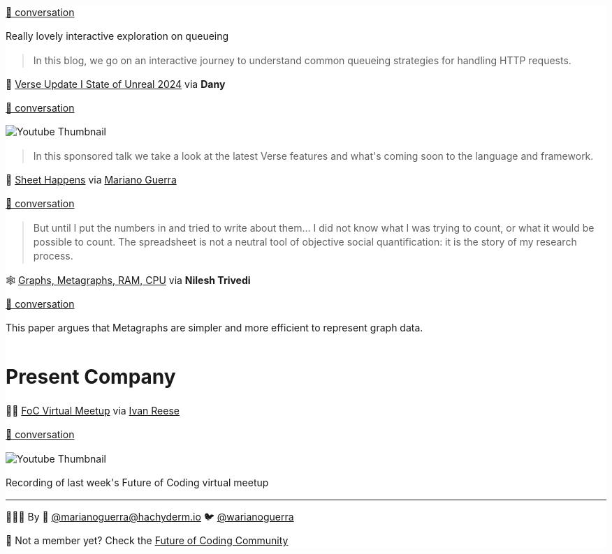 [🧵 conversation](https://history.futureofcoding.org/history/weekly/2024/06/W1/linking-together.html#2024-05-27T03:20:25.415Z)

Really lovely interactive exploration on queueing


>In this blog, we go on an interactive journey to understand common queueing strategies for handling HTTP requests.


🎥 [Verse Update I State of Unreal 2024](https://youtu.be/dzpf5p9h89s?si=2n1GPHN0XeKuTXuP) via **Dany**

[🧵 conversation](https://history.futureofcoding.org/history/weekly/2024/06/W1/linking-together.html#2024-05-27T05:42:46.716Z)

![Youtube Thumbnail](https://img.youtube.com/vi/dzpf5p9h89s/hqdefault.jpg)
> In this sponsored talk we take a look at the latest Verse features and what's coming soon to the language and framework.

📝 [Sheet Happens](https://williamgpooley.wordpress.com/2024/05/22/sheet-happens/) via [Mariano Guerra](https://twitter.com/warianoguerra)

[🧵 conversation](https://history.futureofcoding.org/history/weekly/2024/06/W1/linking-together.html#2024-05-27T12:26:39.310Z)


> But until I put the numbers in and tried to write about them… I did not know what I was trying to count, or what it would be possible to count. The spreadsheet is not a neutral tool of objective social quantification: it is the story of my research process.

🕸️ [Graphs, Metagraphs, RAM, CPU](https://github.com/opencog/atomspace/blob/master/opencog/sheaf/docs/ram-cpu.pdf) via **Nilesh Trivedi**

[🧵 conversation](https://history.futureofcoding.org/history/weekly/2024/06/W1/linking-together.html#2024-05-28T17:24:30.448Z)

This paper argues that Metagraphs are simpler and more efficient to represent graph data.

# Present Company

💚🎥 [FoC Virtual Meetup](https://www.youtube.com/watch?v=igDQHAxgzeI) via [Ivan Reese](http://ivanish.ca/)

[🧵 conversation](https://history.futureofcoding.org/history/weekly/2024/06/W1/present-company.html#2024-05-29T18:19:09.495Z)

![Youtube Thumbnail](https://img.youtube.com/vi/igDQHAxgzeI/hqdefault.jpg)

Recording of last week's Future of Coding virtual meetup


----------

👨🏽‍💻 By 🐘 [@marianoguerra@hachyderm.io](https://hachyderm.io/@marianoguerra) 🐦 [@warianoguerra](https://twitter.com/warianoguerra)

💬 Not a member yet? Check the [Future of Coding Community](https://futureofcoding.org/)
